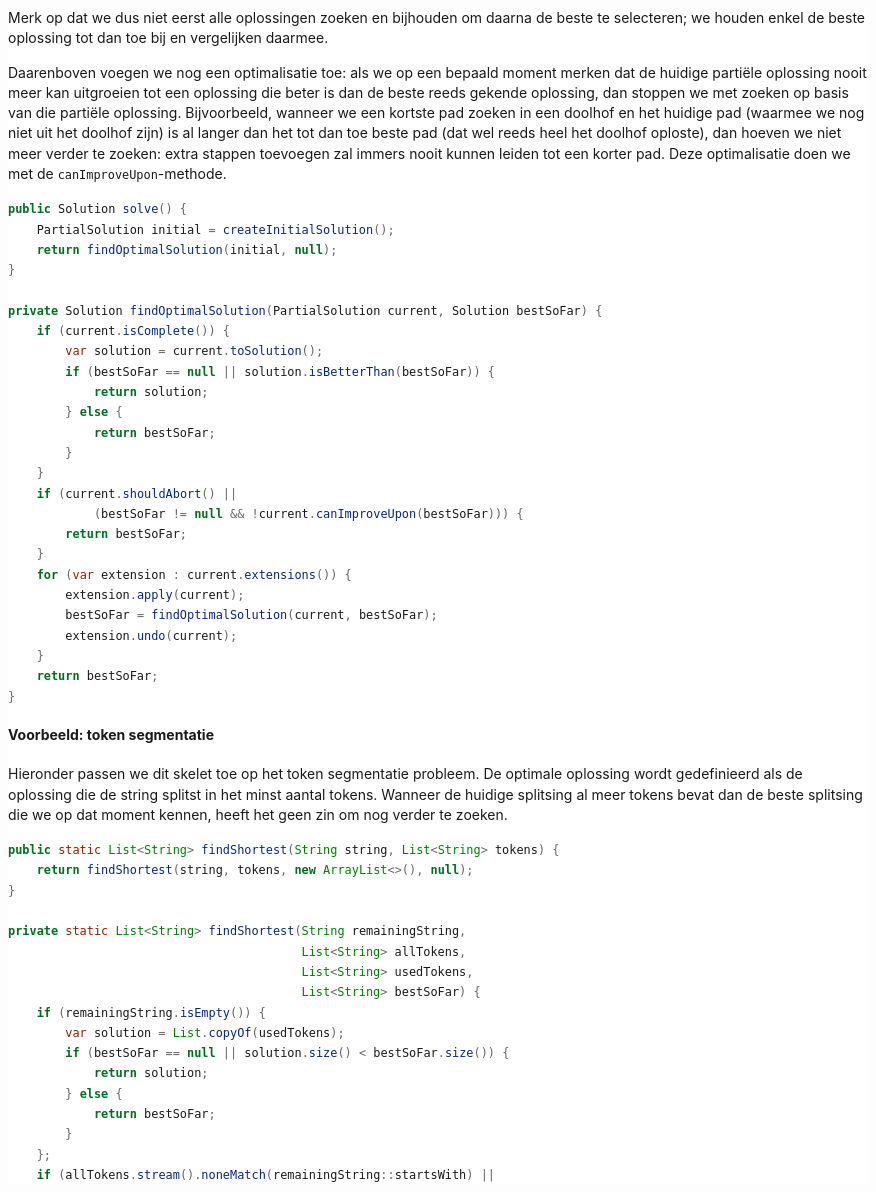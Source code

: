 Merk op dat we dus niet eerst alle oplossingen zoeken en bijhouden om daarna de beste te selecteren; we houden enkel de beste oplossing tot dan toe bij en vergelijken daarmee.

Daarenboven voegen we nog een optimalisatie toe: als we op een bepaald moment merken dat de huidige partiële oplossing nooit meer kan uitgroeien tot een oplossing die beter is dan de beste reeds gekende oplossing, dan stoppen we met zoeken op basis van die partiële oplossing.
Bijvoorbeeld, wanneer we een kortste pad zoeken in een doolhof en het huidige pad (waarmee we nog niet uit het doolhof zijn) is al langer dan het tot dan toe beste pad (dat wel reeds heel het doolhof oploste), dan hoeven we niet meer verder te zoeken: extra stappen toevoegen zal immers nooit kunnen leiden tot een korter pad.
Deze optimalisatie doen we met de `canImproveUpon`-methode.

```java
public Solution solve() {
    PartialSolution initial = createInitialSolution();
    return findOptimalSolution(initial, null);
}

private Solution findOptimalSolution(PartialSolution current, Solution bestSoFar) {
    if (current.isComplete()) {
        var solution = current.toSolution();
        if (bestSoFar == null || solution.isBetterThan(bestSoFar)) {
            return solution;
        } else {
            return bestSoFar;
        }
    }
    if (current.shouldAbort() ||
            (bestSoFar != null && !current.canImproveUpon(bestSoFar))) {
        return bestSoFar;
    }
    for (var extension : current.extensions()) {
        extension.apply(current);
        bestSoFar = findOptimalSolution(current, bestSoFar);
        extension.undo(current);
    }
    return bestSoFar;
}
```

#### Voorbeeld: token segmentatie

Hieronder passen we dit skelet toe op het token segmentatie probleem.
De optimale oplossing wordt gedefinieerd als de oplossing die de string splitst in het minst aantal tokens.
Wanneer de huidige splitsing al meer tokens bevat dan de beste splitsing die we op dat moment kennen, heeft het geen zin om nog verder te zoeken.

```java
public static List<String> findShortest(String string, List<String> tokens) {
    return findShortest(string, tokens, new ArrayList<>(), null);
}

private static List<String> findShortest(String remainingString,
                                         List<String> allTokens,
                                         List<String> usedTokens,
                                         List<String> bestSoFar) {
    if (remainingString.isEmpty()) {
        var solution = List.copyOf(usedTokens);
        if (bestSoFar == null || solution.size() < bestSoFar.size()) {
            return solution;
        } else {
            return bestSoFar;
        }
    };
    if (allTokens.stream().noneMatch(remainingString::startsWith) ||
```